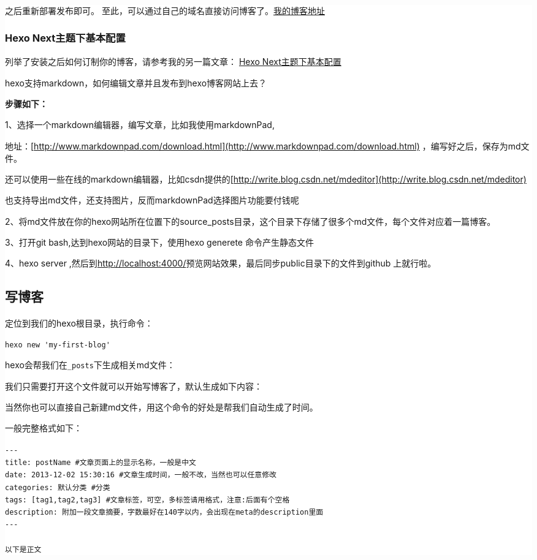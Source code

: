 之后重新部署发布即可。 至此，可以通过自己的域名直接访问博客了。[我的博客地址](http://barrysite.me)

### Hexo Next主题下基本配置

列举了安装之后如何订制你的博客，请参考我的另一篇文章：
[Hexo Next主题下基本配置](http://barrysite.me/2017/05/07/Hexo%20Next%E4%B8%BB%E9%A2%98%E4%B8%8B%E5%9F%BA%E6%9C%AC%E9%85%8D%E7%BD%AE/)

hexo支持markdown，如何编辑文章并且发布到hexo博客网站上去？

**步骤如下：**

 1、选择一个markdown编辑器，编写文章，比如我使用markdownPad,

地址：[http://www.markdownpad.com/download.html](http://www.markdownpad.com/download.html)   ，编写好之后，保存为md文件。

还可以使用一些在线的markdown编辑器，比如csdn提供的[http://write.blog.csdn.net/mdeditor](http://write.blog.csdn.net/mdeditor)

也支持导出md文件，还支持图片，反而markdownPad选择图片功能要付钱呢



2、将md文件放在你的hexo网站所在位置下的source\_posts目录，这个目录下存储了很多个md文件，每个文件对应着一篇博客。



3、打开git bash,达到hexo网站的目录下，使用hexo generete 命令产生静态文件



4、hexo server ,然后到[http://localhost:4000/](http://localhost:4000/)预览网站效果，最后同步public目录下的文件到github 上就行啦。

## 写博客

定位到我们的hexo根目录，执行命令：

```
hexo new 'my-first-blog'
```

hexo会帮我们在`_posts`下生成相关md文件：

我们只需要打开这个文件就可以开始写博客了，默认生成如下内容：

当然你也可以直接自己新建md文件，用这个命令的好处是帮我们自动生成了时间。

一般完整格式如下：

```
---
title: postName #文章页面上的显示名称，一般是中文
date: 2013-12-02 15:30:16 #文章生成时间，一般不改，当然也可以任意修改
categories: 默认分类 #分类
tags: [tag1,tag2,tag3] #文章标签，可空，多标签请用格式，注意:后面有个空格
description: 附加一段文章摘要，字数最好在140字以内，会出现在meta的description里面
---

以下是正文
```
